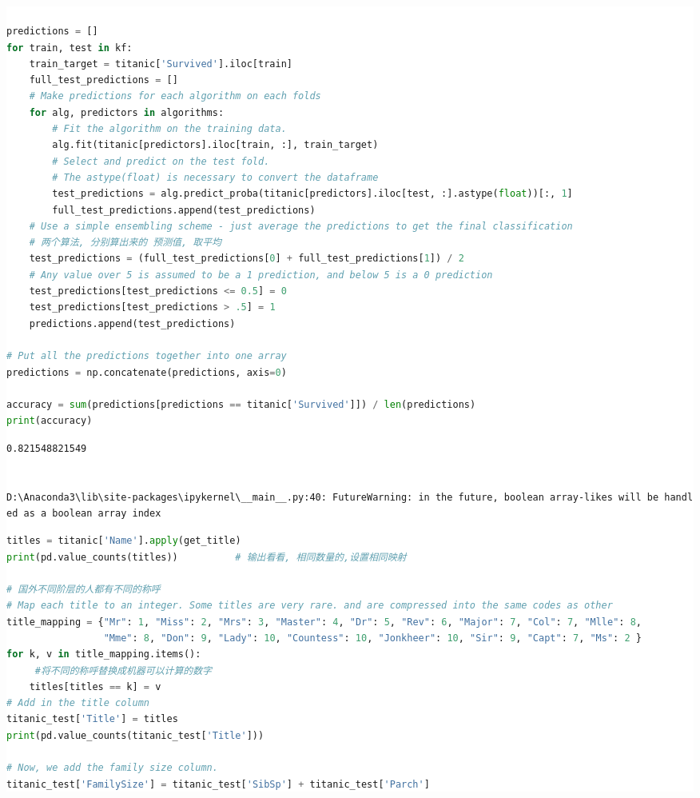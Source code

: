 ```python

predictions = []
for train, test in kf:
    train_target = titanic['Survived'].iloc[train]
    full_test_predictions = []
    # Make predictions for each algorithm on each folds
    for alg, predictors in algorithms:
        # Fit the algorithm on the training data.
        alg.fit(titanic[predictors].iloc[train, :], train_target)
        # Select and predict on the test fold.
        # The astype(float) is necessary to convert the dataframe
        test_predictions = alg.predict_proba(titanic[predictors].iloc[test, :].astype(float))[:, 1]
        full_test_predictions.append(test_predictions)
    # Use a simple ensembling scheme - just average the predictions to get the final classification
    # 两个算法, 分别算出来的 预测值, 取平均
    test_predictions = (full_test_predictions[0] + full_test_predictions[1]) / 2
    # Any value over 5 is assumed to be a 1 prediction, and below 5 is a 0 prediction
    test_predictions[test_predictions <= 0.5] = 0
    test_predictions[test_predictions > .5] = 1
    predictions.append(test_predictions)
    
# Put all the predictions together into one array
predictions = np.concatenate(predictions, axis=0)

accuracy = sum(predictions[predictions == titanic['Survived']]) / len(predictions) 
print(accuracy)
```

    0.821548821549
    

    D:\Anaconda3\lib\site-packages\ipykernel\__main__.py:40: FutureWarning: in the future, boolean array-likes will be handled as a boolean array index
    


```python
titles = titanic['Name'].apply(get_title)
print(pd.value_counts(titles))          # 输出看看, 相同数量的,设置相同映射

# 国外不同阶层的人都有不同的称呼
# Map each title to an integer. Some titles are very rare. and are compressed into the same codes as other
title_mapping = {"Mr": 1, "Miss": 2, "Mrs": 3, "Master": 4, "Dr": 5, "Rev": 6, "Major": 7, "Col": 7, "Mlle": 8, 
                 "Mme": 8, "Don": 9, "Lady": 10, "Countess": 10, "Jonkheer": 10, "Sir": 9, "Capt": 7, "Ms": 2 }
for k, v in title_mapping.items():
     #将不同的称呼替换成机器可以计算的数字
    titles[titles == k] = v
# Add in the title column
titanic_test['Title'] = titles
print(pd.value_counts(titanic_test['Title']))

# Now, we add the family size column.
titanic_test['FamilySize'] = titanic_test['SibSp'] + titanic_test['Parch']
```
